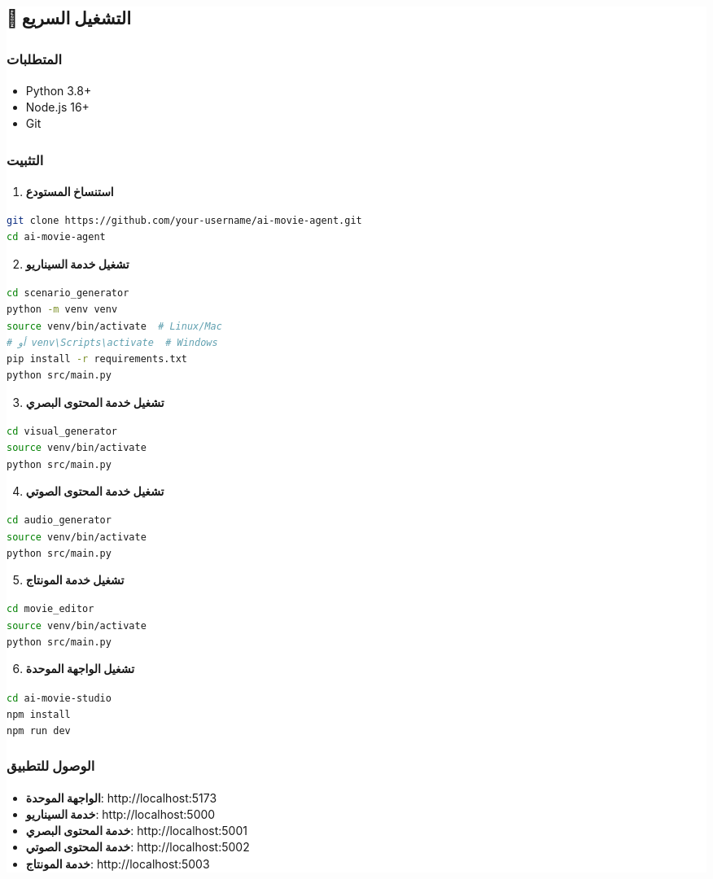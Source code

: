 ## 🚀 التشغيل السريع

### المتطلبات
- Python 3.8+
- Node.js 16+
- Git

### التثبيت

1. **استنساخ المستودع**
```bash
git clone https://github.com/your-username/ai-movie-agent.git
cd ai-movie-agent
```

2. **تشغيل خدمة السيناريو**
```bash
cd scenario_generator
python -m venv venv
source venv/bin/activate  # Linux/Mac
# أو venv\Scripts\activate  # Windows
pip install -r requirements.txt
python src/main.py
```

3. **تشغيل خدمة المحتوى البصري**
```bash
cd visual_generator
source venv/bin/activate
python src/main.py
```

4. **تشغيل خدمة المحتوى الصوتي**
```bash
cd audio_generator
source venv/bin/activate
python src/main.py
```

5. **تشغيل خدمة المونتاج**
```bash
cd movie_editor
source venv/bin/activate
python src/main.py
```

6. **تشغيل الواجهة الموحدة**
```bash
cd ai-movie-studio
npm install
npm run dev
```

### الوصول للتطبيق
- **الواجهة الموحدة**: http://localhost:5173
- **خدمة السيناريو**: http://localhost:5000
- **خدمة المحتوى البصري**: http://localhost:5001
- **خدمة المحتوى الصوتي**: http://localhost:5002
- **خدمة المونتاج**: http://localhost:5003
